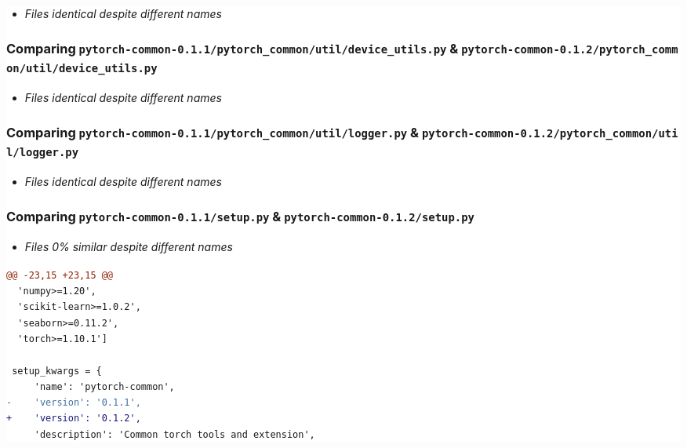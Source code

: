  * *Files identical despite different names*

### Comparing `pytorch-common-0.1.1/pytorch_common/util/device_utils.py` & `pytorch-common-0.1.2/pytorch_common/util/device_utils.py`

 * *Files identical despite different names*

### Comparing `pytorch-common-0.1.1/pytorch_common/util/logger.py` & `pytorch-common-0.1.2/pytorch_common/util/logger.py`

 * *Files identical despite different names*

### Comparing `pytorch-common-0.1.1/setup.py` & `pytorch-common-0.1.2/setup.py`

 * *Files 0% similar despite different names*

```diff
@@ -23,15 +23,15 @@
  'numpy>=1.20',
  'scikit-learn>=1.0.2',
  'seaborn>=0.11.2',
  'torch>=1.10.1']
 
 setup_kwargs = {
     'name': 'pytorch-common',
-    'version': '0.1.1',
+    'version': '0.1.2',
     'description': 'Common torch tools and extension',
```